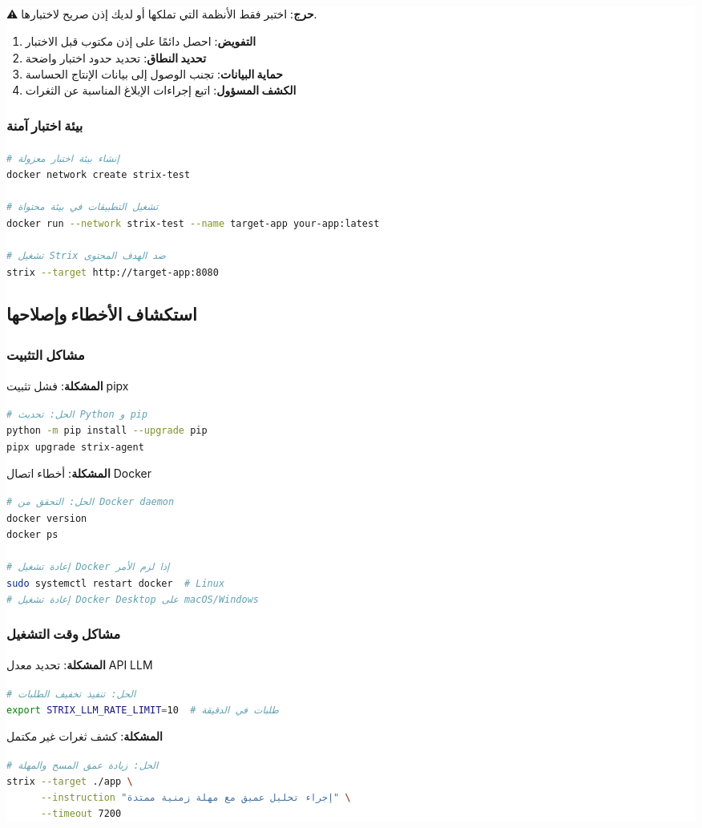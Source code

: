 ⚠️ **حرج**: اختبر فقط الأنظمة التي تملكها أو لديك إذن صريح لاختبارها.

1. **التفويض**: احصل دائمًا على إذن مكتوب قبل الاختبار
2. **تحديد النطاق**: تحديد حدود اختبار واضحة
3. **حماية البيانات**: تجنب الوصول إلى بيانات الإنتاج الحساسة
4. **الكشف المسؤول**: اتبع إجراءات الإبلاغ المناسبة عن الثغرات

### بيئة اختبار آمنة

```bash
# إنشاء بيئة اختبار معزولة
docker network create strix-test

# تشغيل التطبيقات في بيئة محتواة
docker run --network strix-test --name target-app your-app:latest

# تشغيل Strix ضد الهدف المحتوى
strix --target http://target-app:8080
```

## استكشاف الأخطاء وإصلاحها

### مشاكل التثبيت

**المشكلة**: فشل تثبيت pipx
```bash
# الحل: تحديث Python و pip
python -m pip install --upgrade pip
pipx upgrade strix-agent
```

**المشكلة**: أخطاء اتصال Docker
```bash
# الحل: التحقق من Docker daemon
docker version
docker ps

# إعادة تشغيل Docker إذا لزم الأمر
sudo systemctl restart docker  # Linux
# إعادة تشغيل Docker Desktop على macOS/Windows
```

### مشاكل وقت التشغيل

**المشكلة**: تحديد معدل API LLM
```bash
# الحل: تنفيذ تخفيف الطلبات
export STRIX_LLM_RATE_LIMIT=10  # طلبات في الدقيقة
```

**المشكلة**: كشف ثغرات غير مكتمل
```bash
# الحل: زيادة عمق المسح والمهلة
strix --target ./app \
      --instruction "إجراء تحليل عميق مع مهلة زمنية ممتدة" \
      --timeout 7200
```
